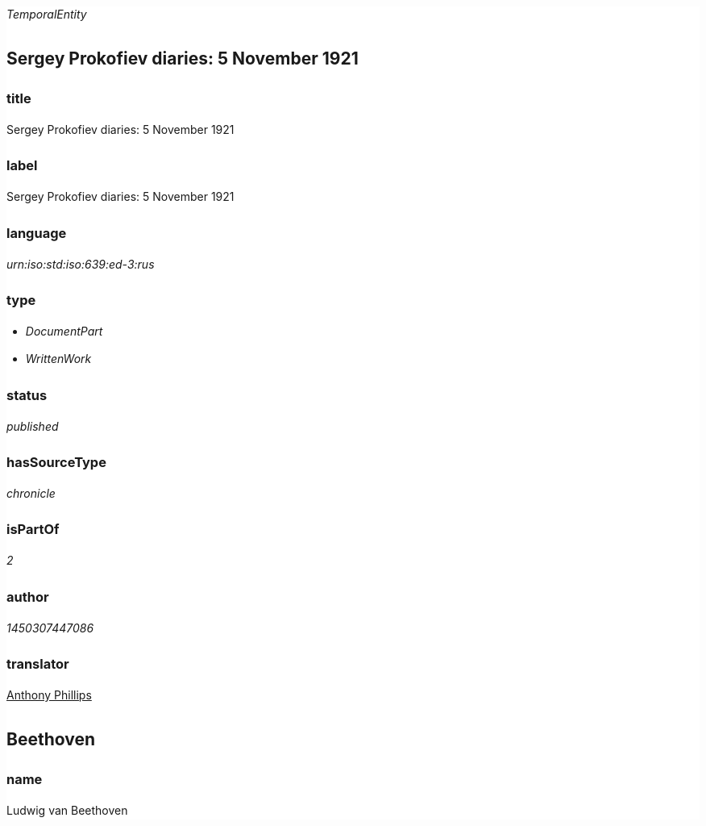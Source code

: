 
*TemporalEntity*

## Sergey Prokofiev diaries: 5 November 1921

### title


Sergey Prokofiev diaries: 5 November 1921

### label


Sergey Prokofiev diaries: 5 November 1921

### language


*urn:iso:std:iso:639:ed-3:rus*

### type

 - *DocumentPart*

 - *WrittenWork*

### status


*published*

### hasSourceType


*chronicle*

### isPartOf


*2*

### author


*1450307447086*

### translator


[Anthony Phillips](#Anthony-Phillips)

## Beethoven

### name


Ludwig van Beethoven
